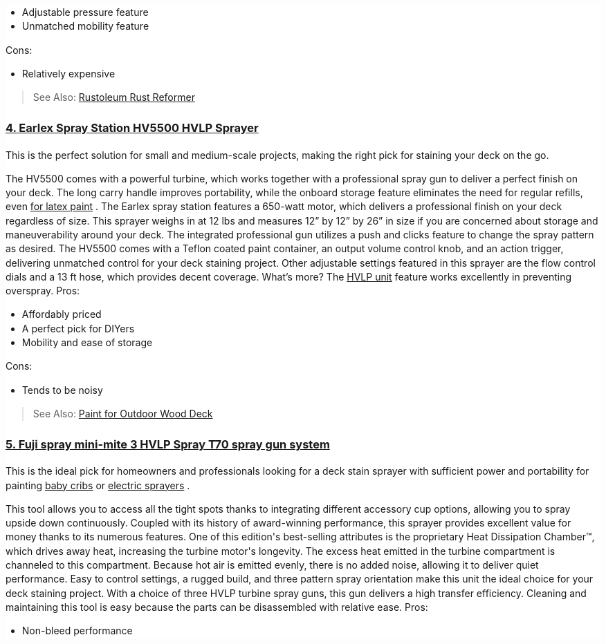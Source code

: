 - Adjustable pressure feature
- Unmatched mobility feature

Cons:
- Relatively expensive

> See Also:
> [Rustoleum Rust Reformer](https://pestpolicy.com/rustoleum-rust-reformer-review/)
### [4. Earlex Spray Station HV5500 HVLP Sprayer](https://www.amazon.com/dp/B004RGOKR2/?tag=p-policy-20)
This is the perfect solution for small and medium-scale projects, making the right pick for staining your deck on the go.

The HV5500 comes with a powerful turbine, which works together with a professional spray gun to deliver a perfect finish on your deck.
The long carry handle improves portability, while the onboard storage feature eliminates the need for regular refills, even
[for latex paint](https://pestpolicy.com/best-hvlp-paint-sprayer-for-latex-paint/)
.
The Earlex spray station features a 650-watt motor, which delivers a professional finish on your deck regardless of size.
This sprayer weighs in at 12 lbs and measures 12” by 12” by 26” in size if you are concerned about storage and maneuverability around your deck.
The integrated professional gun utilizes a push and clicks feature to change the spray pattern as desired.
The HV5500 comes with a Teflon coated paint container, an output volume control knob, and an action trigger, delivering unmatched control for your deck staining project.
Other adjustable settings featured in this sprayer are the flow control dials and a 13 ft hose, which provides decent coverage. What’s more? The
[HVLP unit](https://pestpolicy.com/best-hvlp-spray-gun-for-lacquer/)
feature works excellently in preventing overspray.
Pros:
- Affordably priced
- A perfect pick for DIYers
- Mobility and ease of storage

Cons:
- Tends to be noisy

> See Also:
> [Paint for Outdoor Wood Deck](https://pestpolicy.com/best-paint-for-outdoor-wood-deck/)
### [5. Fuji spray mini-mite 3 HVLP Spray T70 spray gun system](https://www.amazon.com/dp/B00D4NPMKI/?tag=p-policy-20)
This is the ideal pick for homeowners and professionals looking for a deck stain sprayer with sufficient power and portability for painting
[baby cribs](https://pestpolicy.com/best-baby-safe-paint-for-crib/)
or
[electric sprayers](https://pestpolicy.com/best-airless-paint-sprayer/)
.

This tool allows you to access all the tight spots thanks to integrating different accessory cup options, allowing you to spray upside down continuously.
Coupled with its history of award-winning performance, this sprayer provides excellent value for money thanks to its numerous features.
One of this edition's best-selling attributes is the proprietary Heat Dissipation Chamber™, which drives away heat, increasing the turbine motor's longevity.
The excess heat emitted in the turbine compartment is channeled to this compartment. Because hot air is emitted evenly, there is no added noise, allowing it to deliver quiet performance.
Easy to control settings, a rugged build, and three pattern spray orientation make this unit the ideal choice for your deck staining project.
With a choice of three HVLP turbine spray guns, this gun delivers a high transfer efficiency.
Cleaning and maintaining this tool is easy because the parts can be disassembled with relative ease.
Pros:
- Non-bleed performance